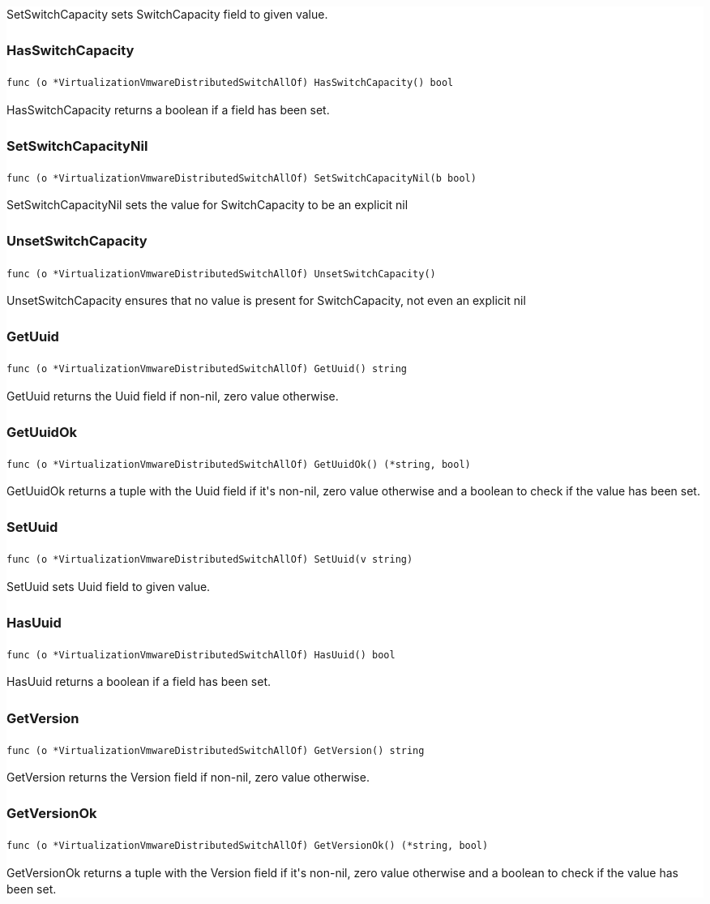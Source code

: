 SetSwitchCapacity sets SwitchCapacity field to given value.

### HasSwitchCapacity

`func (o *VirtualizationVmwareDistributedSwitchAllOf) HasSwitchCapacity() bool`

HasSwitchCapacity returns a boolean if a field has been set.

### SetSwitchCapacityNil

`func (o *VirtualizationVmwareDistributedSwitchAllOf) SetSwitchCapacityNil(b bool)`

 SetSwitchCapacityNil sets the value for SwitchCapacity to be an explicit nil

### UnsetSwitchCapacity
`func (o *VirtualizationVmwareDistributedSwitchAllOf) UnsetSwitchCapacity()`

UnsetSwitchCapacity ensures that no value is present for SwitchCapacity, not even an explicit nil
### GetUuid

`func (o *VirtualizationVmwareDistributedSwitchAllOf) GetUuid() string`

GetUuid returns the Uuid field if non-nil, zero value otherwise.

### GetUuidOk

`func (o *VirtualizationVmwareDistributedSwitchAllOf) GetUuidOk() (*string, bool)`

GetUuidOk returns a tuple with the Uuid field if it's non-nil, zero value otherwise
and a boolean to check if the value has been set.

### SetUuid

`func (o *VirtualizationVmwareDistributedSwitchAllOf) SetUuid(v string)`

SetUuid sets Uuid field to given value.

### HasUuid

`func (o *VirtualizationVmwareDistributedSwitchAllOf) HasUuid() bool`

HasUuid returns a boolean if a field has been set.

### GetVersion

`func (o *VirtualizationVmwareDistributedSwitchAllOf) GetVersion() string`

GetVersion returns the Version field if non-nil, zero value otherwise.

### GetVersionOk

`func (o *VirtualizationVmwareDistributedSwitchAllOf) GetVersionOk() (*string, bool)`

GetVersionOk returns a tuple with the Version field if it's non-nil, zero value otherwise
and a boolean to check if the value has been set.
